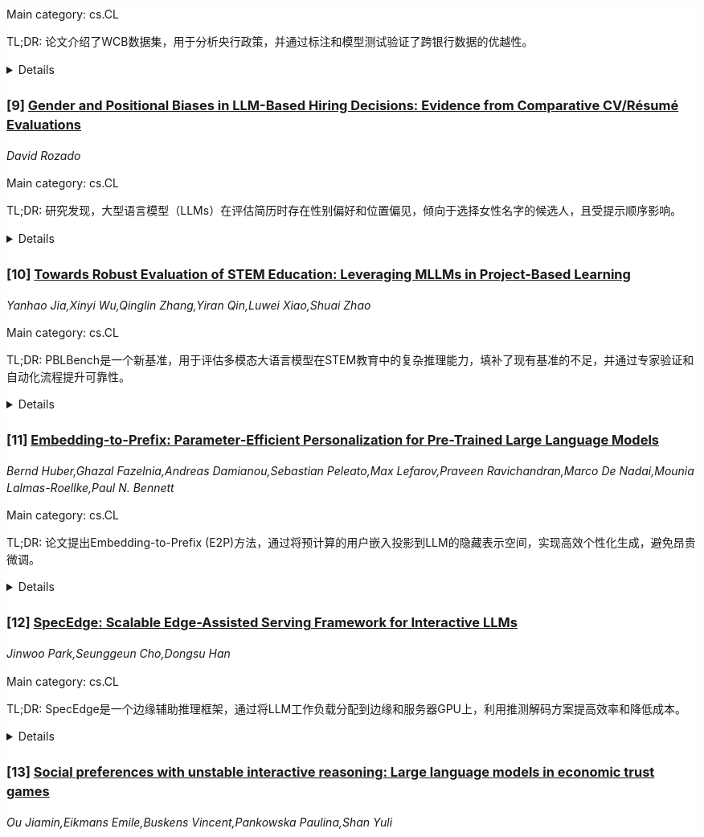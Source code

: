 Main category: cs.CL

TL;DR: 论文介绍了WCB数据集，用于分析央行政策，并通过标注和模型测试验证了跨银行数据的优越性。


<details><summary>Details</summary></details>


### [9] [Gender and Positional Biases in LLM-Based Hiring Decisions: Evidence from Comparative CV/Résumé Evaluations](https://arxiv.org/abs/2505.17049)
*David Rozado*

Main category: cs.CL

TL;DR: 研究发现，大型语言模型（LLMs）在评估简历时存在性别偏好和位置偏见，倾向于选择女性名字的候选人，且受提示顺序影响。


<details><summary>Details</summary></details>


### [10] [Towards Robust Evaluation of STEM Education: Leveraging MLLMs in Project-Based Learning](https://arxiv.org/abs/2505.17050)
*Yanhao Jia,Xinyi Wu,Qinglin Zhang,Yiran Qin,Luwei Xiao,Shuai Zhao*

Main category: cs.CL

TL;DR: PBLBench是一个新基准，用于评估多模态大语言模型在STEM教育中的复杂推理能力，填补了现有基准的不足，并通过专家验证和自动化流程提升可靠性。


<details><summary>Details</summary></details>


### [11] [Embedding-to-Prefix: Parameter-Efficient Personalization for Pre-Trained Large Language Models](https://arxiv.org/abs/2505.17051)
*Bernd Huber,Ghazal Fazelnia,Andreas Damianou,Sebastian Peleato,Max Lefarov,Praveen Ravichandran,Marco De Nadai,Mounia Lalmas-Roellke,Paul N. Bennett*

Main category: cs.CL

TL;DR: 论文提出Embedding-to-Prefix (E2P)方法，通过将预计算的用户嵌入投影到LLM的隐藏表示空间，实现高效个性化生成，避免昂贵微调。


<details><summary>Details</summary></details>


### [12] [SpecEdge: Scalable Edge-Assisted Serving Framework for Interactive LLMs](https://arxiv.org/abs/2505.17052)
*Jinwoo Park,Seunggeun Cho,Dongsu Han*

Main category: cs.CL

TL;DR: SpecEdge是一个边缘辅助推理框架，通过将LLM工作负载分配到边缘和服务器GPU上，利用推测解码方案提高效率和降低成本。


<details><summary>Details</summary></details>


### [13] [Social preferences with unstable interactive reasoning: Large language models in economic trust games](https://arxiv.org/abs/2505.17053)
*Ou Jiamin,Eikmans Emile,Buskens Vincent,Pankowska Paulina,Shan Yuli*
